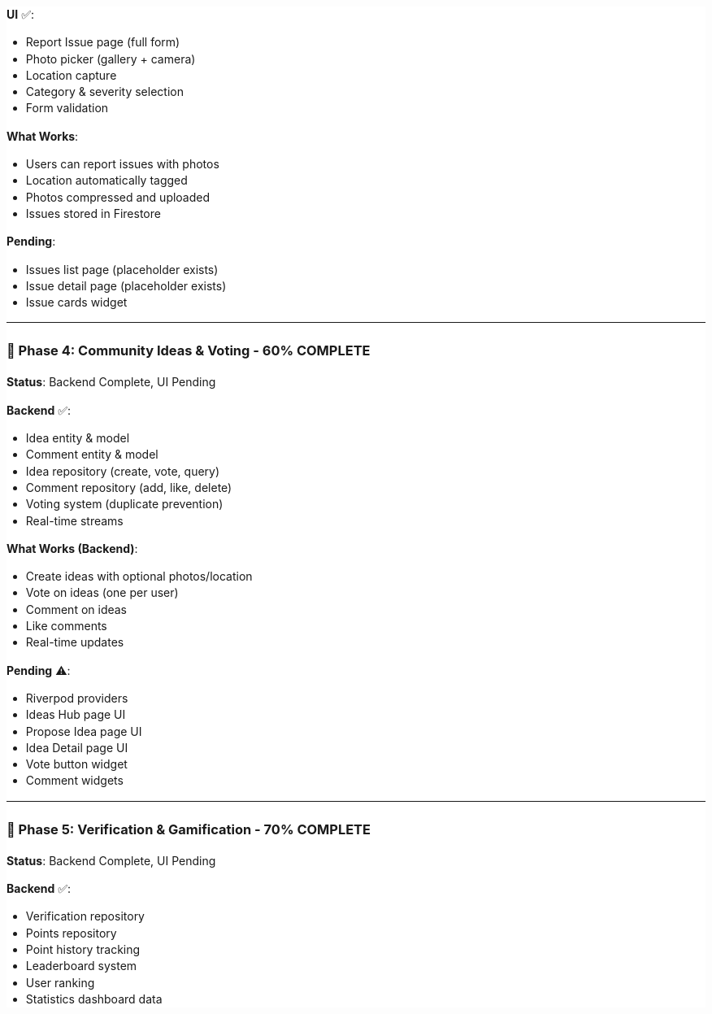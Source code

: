 **UI** ✅:
- Report Issue page (full form)
- Photo picker (gallery + camera)
- Location capture
- Category & severity selection
- Form validation

**What Works**:
- Users can report issues with photos
- Location automatically tagged
- Photos compressed and uploaded
- Issues stored in Firestore

**Pending**:
- Issues list page (placeholder exists)
- Issue detail page (placeholder exists)
- Issue cards widget

---

### 🚧 Phase 4: Community Ideas & Voting - **60% COMPLETE**
**Status**: Backend Complete, UI Pending

**Backend** ✅:
- Idea entity & model
- Comment entity & model
- Idea repository (create, vote, query)
- Comment repository (add, like, delete)
- Voting system (duplicate prevention)
- Real-time streams

**What Works (Backend)**:
- Create ideas with optional photos/location
- Vote on ideas (one per user)
- Comment on ideas
- Like comments
- Real-time updates

**Pending** ⚠️:
- Riverpod providers
- Ideas Hub page UI
- Propose Idea page UI
- Idea Detail page UI
- Vote button widget
- Comment widgets

---

### 🚧 Phase 5: Verification & Gamification - **70% COMPLETE**
**Status**: Backend Complete, UI Pending

**Backend** ✅:
- Verification repository
- Points repository
- Point history tracking
- Leaderboard system
- User ranking
- Statistics dashboard data
